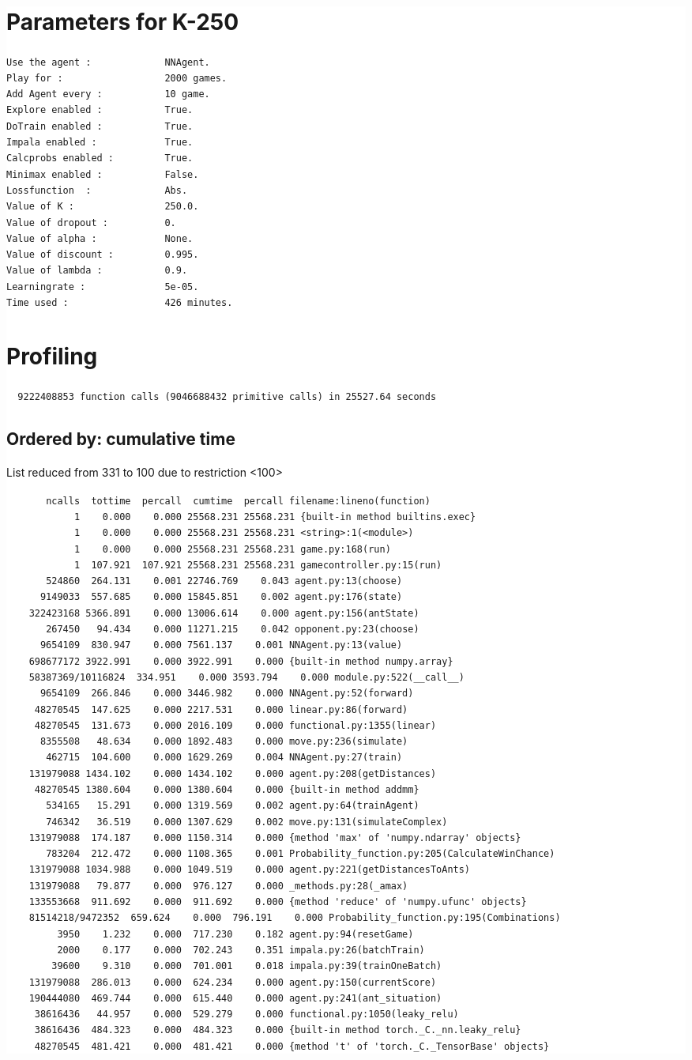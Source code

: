# Parameters for K-250

    Use the agent :             NNAgent.
    Play for :                  2000 games.
    Add Agent every :           10 game.
    Explore enabled :           True.
    DoTrain enabled :           True.
    Impala enabled :            True.
    Calcprobs enabled :         True.
    Minimax enabled :           False.
    Lossfunction  :             Abs.
    Value of K :                250.0.
    Value of dropout :          0.
    Value of alpha :            None.
    Value of discount :         0.995.
    Value of lambda :           0.9.
    Learningrate :              5e-05.
    Time used :                 426 minutes.

# Profiling


      9222408853 function calls (9046688432 primitive calls) in 25527.64 seconds

##    Ordered by: cumulative time
   List reduced from 331 to 100 due to restriction <100>

           ncalls  tottime  percall  cumtime  percall filename:lineno(function)
                1    0.000    0.000 25568.231 25568.231 {built-in method builtins.exec}
                1    0.000    0.000 25568.231 25568.231 <string>:1(<module>)
                1    0.000    0.000 25568.231 25568.231 game.py:168(run)
                1  107.921  107.921 25568.231 25568.231 gamecontroller.py:15(run)
           524860  264.131    0.001 22746.769    0.043 agent.py:13(choose)
          9149033  557.685    0.000 15845.851    0.002 agent.py:176(state)
        322423168 5366.891    0.000 13006.614    0.000 agent.py:156(antState)
           267450   94.434    0.000 11271.215    0.042 opponent.py:23(choose)
          9654109  830.947    0.000 7561.137    0.001 NNAgent.py:13(value)
        698677172 3922.991    0.000 3922.991    0.000 {built-in method numpy.array}
        58387369/10116824  334.951    0.000 3593.794    0.000 module.py:522(__call__)
          9654109  266.846    0.000 3446.982    0.000 NNAgent.py:52(forward)
         48270545  147.625    0.000 2217.531    0.000 linear.py:86(forward)
         48270545  131.673    0.000 2016.109    0.000 functional.py:1355(linear)
          8355508   48.634    0.000 1892.483    0.000 move.py:236(simulate)
           462715  104.600    0.000 1629.269    0.004 NNAgent.py:27(train)
        131979088 1434.102    0.000 1434.102    0.000 agent.py:208(getDistances)
         48270545 1380.604    0.000 1380.604    0.000 {built-in method addmm}
           534165   15.291    0.000 1319.569    0.002 agent.py:64(trainAgent)
           746342   36.519    0.000 1307.629    0.002 move.py:131(simulateComplex)
        131979088  174.187    0.000 1150.314    0.000 {method 'max' of 'numpy.ndarray' objects}
           783204  212.472    0.000 1108.365    0.001 Probability_function.py:205(CalculateWinChance)
        131979088 1034.988    0.000 1049.519    0.000 agent.py:221(getDistancesToAnts)
        131979088   79.877    0.000  976.127    0.000 _methods.py:28(_amax)
        133553668  911.692    0.000  911.692    0.000 {method 'reduce' of 'numpy.ufunc' objects}
        81514218/9472352  659.624    0.000  796.191    0.000 Probability_function.py:195(Combinations)
             3950    1.232    0.000  717.230    0.182 agent.py:94(resetGame)
             2000    0.177    0.000  702.243    0.351 impala.py:26(batchTrain)
            39600    9.310    0.000  701.001    0.018 impala.py:39(trainOneBatch)
        131979088  286.013    0.000  624.234    0.000 agent.py:150(currentScore)
        190444080  469.744    0.000  615.440    0.000 agent.py:241(ant_situation)
         38616436   44.957    0.000  529.279    0.000 functional.py:1050(leaky_relu)
         38616436  484.323    0.000  484.323    0.000 {built-in method torch._C._nn.leaky_relu}
         48270545  481.421    0.000  481.421    0.000 {method 't' of 'torch._C._TensorBase' objects}